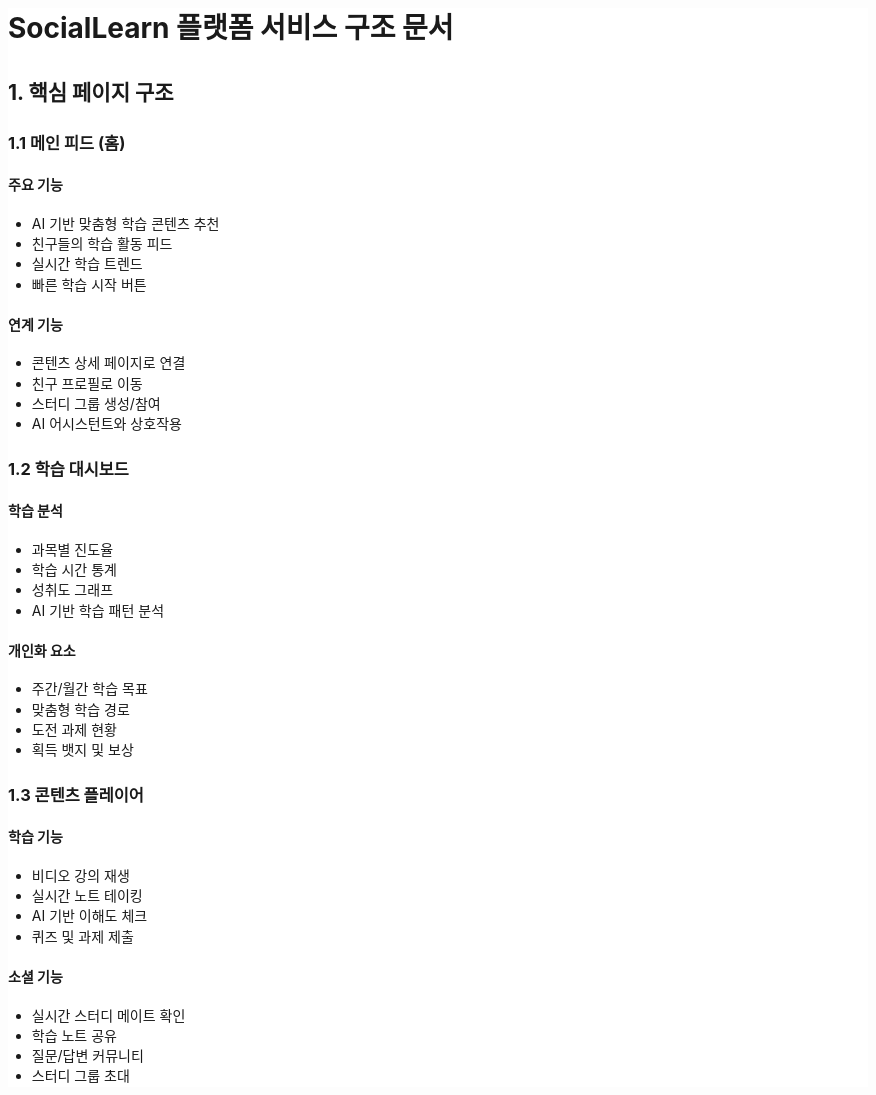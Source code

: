 # SocialLearn 플랫폼 서비스 구조 문서

## 1. 핵심 페이지 구조

### 1.1 메인 피드 (홈)

#### 주요 기능

-   AI 기반 맞춤형 학습 콘텐츠 추천
-   친구들의 학습 활동 피드
-   실시간 학습 트렌드
-   빠른 학습 시작 버튼

#### 연계 기능

-   콘텐츠 상세 페이지로 연결
-   친구 프로필로 이동
-   스터디 그룹 생성/참여
-   AI 어시스턴트와 상호작용

### 1.2 학습 대시보드

#### 학습 분석

-   과목별 진도율
-   학습 시간 통계
-   성취도 그래프
-   AI 기반 학습 패턴 분석

#### 개인화 요소

-   주간/월간 학습 목표
-   맞춤형 학습 경로
-   도전 과제 현황
-   획득 뱃지 및 보상

### 1.3 콘텐츠 플레이어

#### 학습 기능

-   비디오 강의 재생
-   실시간 노트 테이킹
-   AI 기반 이해도 체크
-   퀴즈 및 과제 제출

#### 소셜 기능

-   실시간 스터디 메이트 확인
-   학습 노트 공유
-   질문/답변 커뮤니티
-   스터디 그룹 초대
